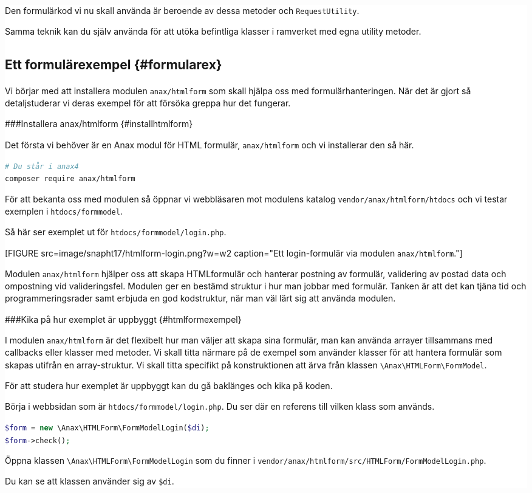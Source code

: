 Den formulärkod vi nu skall använda är beroende av dessa metoder och `RequestUtility`.

Samma teknik kan du själv använda för att utöka befintliga klasser i ramverket med egna utility metoder.



Ett formulärexempel {#formularex}
--------------------------------------

Vi börjar med att installera modulen `anax/htmlform` som skall hjälpa oss med formulärhanteringen. När det är gjort så detaljstuderar vi deras exempel för att försöka greppa hur det fungerar.



###Installera anax/htmlform {#installhtmlform}

Det första vi behöver är en Anax modul för HTML formulär, `anax/htmlform` och vi installerar den så här.

```bash
# Du står i anax4
composer require anax/htmlform
```

För att bekanta oss med modulen så öppnar vi webbläsaren mot modulens katalog `vendor/anax/htmlform/htdocs` och vi testar exemplen i `htdocs/formmodel`.

Så här ser exemplet ut för `htdocs/formmodel/login.php`.

[FIGURE src=image/snapht17/htmlform-login.png?w=w2 caption="Ett login-formulär via modulen `anax/htmlform`."]

Modulen `anax/htmlform` hjälper oss att skapa HTMLformulär och hanterar postning av formulär, validering av postad data och ompostning vid valideringsfel. Modulen ger en bestämd struktur i hur man jobbar med formulär. Tanken är att det kan tjäna tid och programmeringsrader samt erbjuda en god kodstruktur, när man väl lärt sig att använda modulen.



###Kika på hur exemplet är uppbyggt {#htmlformexempel}

I modulen `anax/htmlform` är det flexibelt hur man väljer att skapa sina formulär, man kan använda arrayer tillsammans med callbacks eller klasser med metoder. Vi skall titta närmare på de exempel som använder klasser för att hantera formulär som skapas utifrån en array-struktur. Vi skall titta specifikt på konstruktionen att ärva från klassen `\Anax\HTMLForm\FormModel`.

För att studera hur exemplet är uppbyggt kan du gå baklänges och kika på koden.

Börja i webbsidan som är `htdocs/formmodel/login.php`. Du ser där en referens till vilken klass som används.

```php
$form = new \Anax\HTMLForm\FormModelLogin($di);
$form->check();
```

Öppna klassen `\Anax\HTMLForm\FormModelLogin` som du finner i `vendor/anax/htmlform/src/HTMLForm/FormModelLogin.php`.

Du kan se att klassen använder sig av `$di`.
